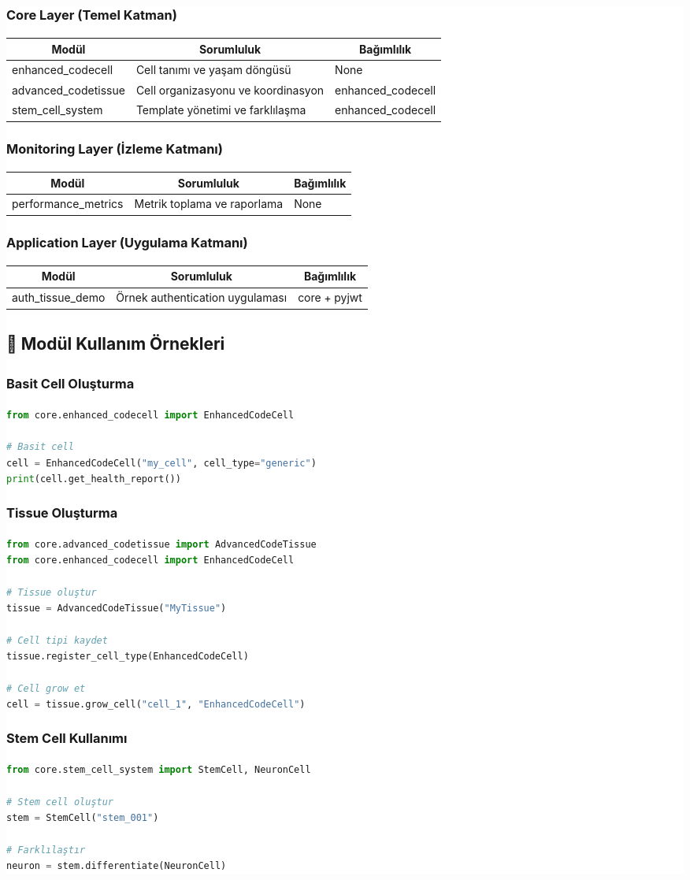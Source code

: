 ### Core Layer (Temel Katman)
| Modül | Sorumluluk | Bağımlılık |
|-------|------------|------------|
| enhanced_codecell | Cell tanımı ve yaşam döngüsü | None |
| advanced_codetissue | Cell organizasyonu ve koordinasyon | enhanced_codecell |
| stem_cell_system | Template yönetimi ve farklılaşma | enhanced_codecell |

### Monitoring Layer (İzleme Katmanı)
| Modül | Sorumluluk | Bağımlılık |
|-------|------------|------------|
| performance_metrics | Metrik toplama ve raporlama | None |

### Application Layer (Uygulama Katmanı)
| Modül | Sorumluluk | Bağımlılık |
|-------|------------|------------|
| auth_tissue_demo | Örnek authentication uygulaması | core + pyjwt |

## 🔧 Modül Kullanım Örnekleri

### Basit Cell Oluşturma
```python
from core.enhanced_codecell import EnhancedCodeCell

# Basit cell
cell = EnhancedCodeCell("my_cell", cell_type="generic")
print(cell.get_health_report())
```

### Tissue Oluşturma
```python
from core.advanced_codetissue import AdvancedCodeTissue
from core.enhanced_codecell import EnhancedCodeCell

# Tissue oluştur
tissue = AdvancedCodeTissue("MyTissue")

# Cell tipi kaydet
tissue.register_cell_type(EnhancedCodeCell)

# Cell grow et
cell = tissue.grow_cell("cell_1", "EnhancedCodeCell")
```

### Stem Cell Kullanımı
```python
from core.stem_cell_system import StemCell, NeuronCell

# Stem cell oluştur
stem = StemCell("stem_001")

# Farklılaştır
neuron = stem.differentiate(NeuronCell)
```
